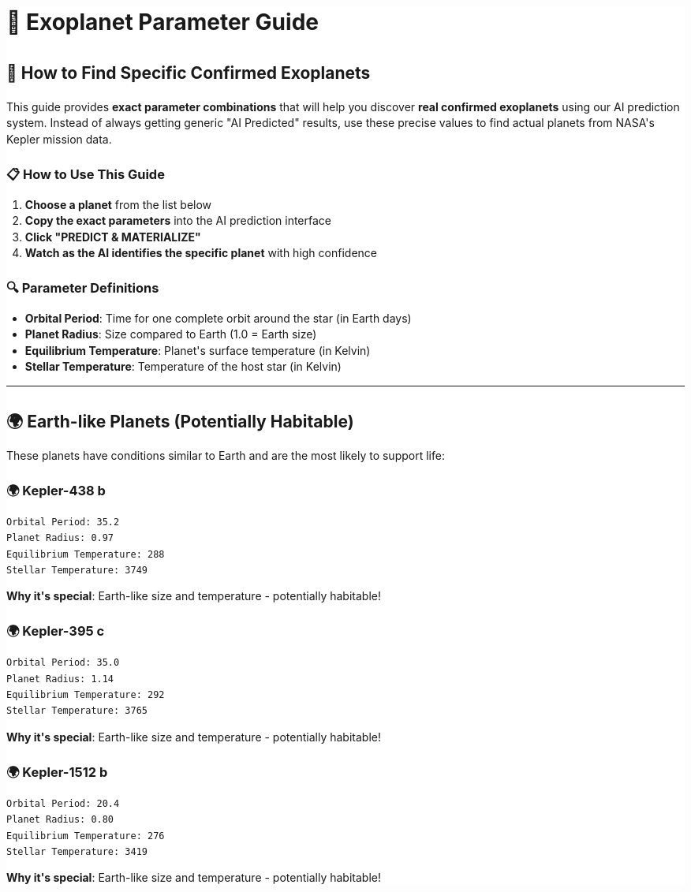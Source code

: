 # 🌌 Exoplanet Parameter Guide

## 🎯 How to Find Specific Confirmed Exoplanets

This guide provides **exact parameter combinations** that will help you discover **real confirmed exoplanets** using our AI prediction system. Instead of always getting generic "AI Predicted" results, use these precise values to find actual planets from NASA's Kepler mission data.

### 📋 How to Use This Guide

1. **Choose a planet** from the list below
2. **Copy the exact parameters** into the AI prediction interface
3. **Click "PREDICT & MATERIALIZE"**
4. **Watch as the AI identifies the specific planet** with high confidence

### 🔍 Parameter Definitions

- **Orbital Period**: Time for one complete orbit around the star (in Earth days)
- **Planet Radius**: Size compared to Earth (1.0 = Earth size)
- **Equilibrium Temperature**: Planet's surface temperature (in Kelvin)
- **Stellar Temperature**: Temperature of the host star (in Kelvin)

---

## 🌍 Earth-like Planets (Potentially Habitable)

These planets have conditions similar to Earth and are the most likely to support life:


### 🌍 Kepler-438 b
```
Orbital Period: 35.2
Planet Radius: 0.97
Equilibrium Temperature: 288
Stellar Temperature: 3749
```
**Why it's special**: Earth-like size and temperature - potentially habitable!


### 🌍 Kepler-395 c
```
Orbital Period: 35.0
Planet Radius: 1.14
Equilibrium Temperature: 292
Stellar Temperature: 3765
```
**Why it's special**: Earth-like size and temperature - potentially habitable!


### 🌍 Kepler-1512 b
```
Orbital Period: 20.4
Planet Radius: 0.80
Equilibrium Temperature: 276
Stellar Temperature: 3419
```
**Why it's special**: Earth-like size and temperature - potentially habitable!
